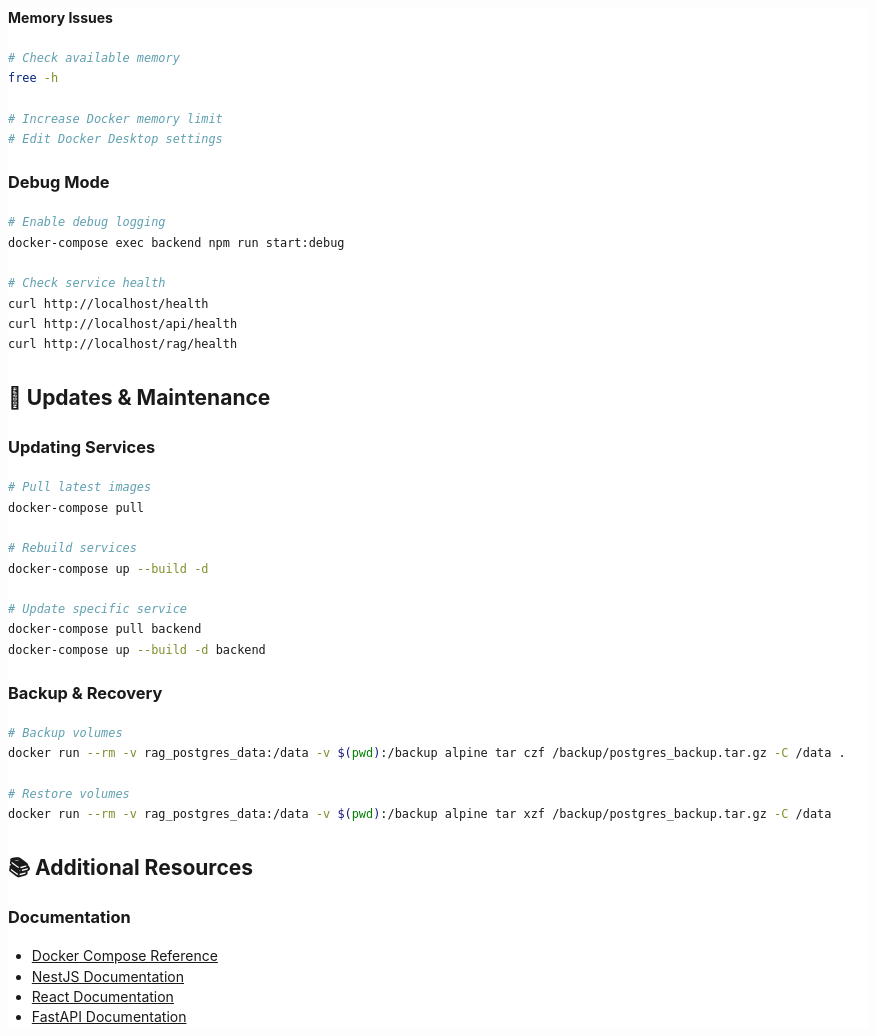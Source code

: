 #### Memory Issues
```bash
# Check available memory
free -h

# Increase Docker memory limit
# Edit Docker Desktop settings
```

### Debug Mode
```bash
# Enable debug logging
docker-compose exec backend npm run start:debug

# Check service health
curl http://localhost/health
curl http://localhost/api/health
curl http://localhost/rag/health
```

## 🔄 Updates & Maintenance

### Updating Services
```bash
# Pull latest images
docker-compose pull

# Rebuild services
docker-compose up --build -d

# Update specific service
docker-compose pull backend
docker-compose up --build -d backend
```

### Backup & Recovery
```bash
# Backup volumes
docker run --rm -v rag_postgres_data:/data -v $(pwd):/backup alpine tar czf /backup/postgres_backup.tar.gz -C /data .

# Restore volumes
docker run --rm -v rag_postgres_data:/data -v $(pwd):/backup alpine tar xzf /backup/postgres_backup.tar.gz -C /data
```

## 📚 Additional Resources

### Documentation
- [Docker Compose Reference](https://docs.docker.com/compose/)
- [NestJS Documentation](https://docs.nestjs.com/)
- [React Documentation](https://react.dev/)
- [FastAPI Documentation](https://fastapi.tiangolo.com/)
